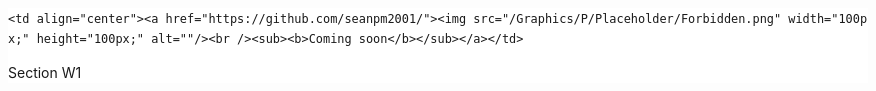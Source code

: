     <td align="center"><a href="https://github.com/seanpm2001/"><img src="/Graphics/P/Placeholder/Forbidden.png" width="100px;" height="100px;" alt=""/><br /><sub><b>Coming soon</b></sub></a></td>
  </tr>
  
  
  <tr>
    <td align="center"><p>Section W1</p></td>